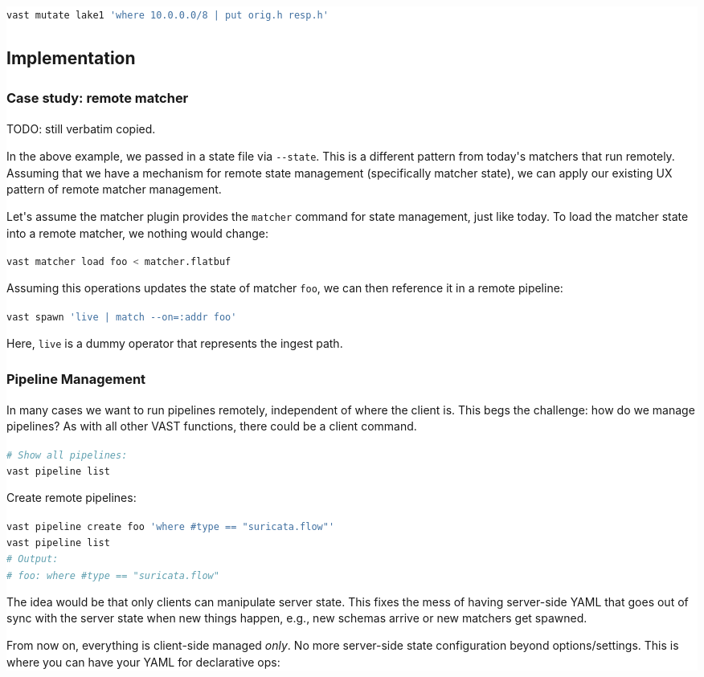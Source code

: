 ```bash
vast mutate lake1 'where 10.0.0.0/8 | put orig.h resp.h'
```

## Implementation

### Case study: remote matcher

TODO: still verbatim copied.

In the above example, we passed in a state file via `--state`. This is a
different pattern from today's matchers that run remotely. Assuming that we have
a mechanism for remote state management (specifically matcher state), we can
apply our existing UX pattern of remote matcher management.

Let's assume the matcher plugin provides the `matcher` command for state
management, just like today. To load the matcher state into a remote matcher, we
nothing would change:

```bash
vast matcher load foo < matcher.flatbuf
```

Assuming this operations updates the state of matcher `foo`, we can then
reference it in a remote pipeline:

```bash
vast spawn 'live | match --on=:addr foo'
```

Here, `live` is a dummy operator that represents the ingest path.

### Pipeline Management

In many cases we want to run pipelines remotely, independent of where the client
is. This begs the challenge: how do we manage pipelines? As with all other VAST
functions, there could be a client command.

```bash
# Show all pipelines:
vast pipeline list
```

Create remote pipelines:

```bash
vast pipeline create foo 'where #type == "suricata.flow"'
vast pipeline list
# Output:
# foo: where #type == "suricata.flow"
```

The idea would be that only clients can manipulate server state. This fixes
the mess of having server-side YAML that goes out of sync with the server
state when new things happen, e.g., new schemas arrive or new matchers get
spawned.

From now on, everything is client-side managed *only*. No more server-side
state configuration beyond options/settings. This is where you can
have your YAML for declarative ops:
